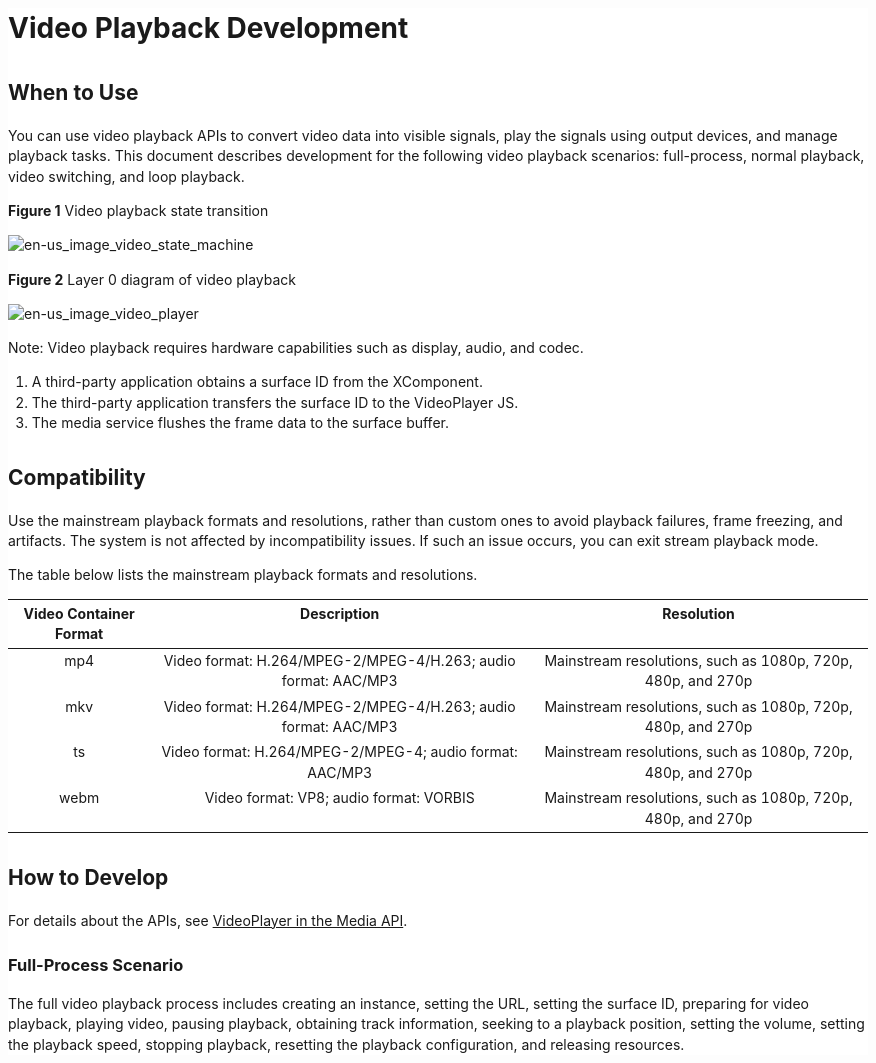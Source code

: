 # Video Playback Development

## When to Use

You can use video playback APIs to convert video data into visible signals, play the signals using output devices, and manage playback tasks. This document describes development for the following video playback scenarios: full-process, normal playback, video switching, and loop playback.

**Figure 1** Video playback state transition

![en-us_image_video_state_machine](figures/en-us_image_video_state_machine.png)



**Figure 2** Layer 0 diagram of video playback

![en-us_image_video_player](figures/en-us_image_video_player.png)

Note: Video playback requires hardware capabilities such as display, audio, and codec.

1. A third-party application obtains a surface ID from the XComponent.
2. The third-party application transfers the surface ID to the VideoPlayer JS.
3. The media service flushes the frame data to the surface buffer.

## Compatibility

Use the mainstream playback formats and resolutions, rather than custom ones to avoid playback failures, frame freezing, and artifacts. The system is not affected by incompatibility issues. If such an issue occurs, you can exit stream playback mode.

The table below lists the mainstream playback formats and resolutions.

| Video Container Format|                     Description                     |               Resolution              |
| :----------: | :-----------------------------------------------: | :--------------------------------: |
|     mp4      | Video format: H.264/MPEG-2/MPEG-4/H.263; audio format: AAC/MP3| Mainstream resolutions, such as 1080p, 720p, 480p, and 270p|
|     mkv      | Video format: H.264/MPEG-2/MPEG-4/H.263; audio format: AAC/MP3| Mainstream resolutions, such as 1080p, 720p, 480p, and 270p|
|      ts      |   Video format: H.264/MPEG-2/MPEG-4; audio format: AAC/MP3   | Mainstream resolutions, such as 1080p, 720p, 480p, and 270p|
|     webm     |          Video format: VP8; audio format: VORBIS          | Mainstream resolutions, such as 1080p, 720p, 480p, and 270p|

## How to Develop

For details about the APIs, see [VideoPlayer in the Media API](../reference/apis/js-apis-media.md).

### Full-Process Scenario

The full video playback process includes creating an instance, setting the URL, setting the surface ID, preparing for video playback, playing video, pausing playback, obtaining track information, seeking to a playback position, setting the volume, setting the playback speed, stopping playback, resetting the playback configuration, and releasing resources.
